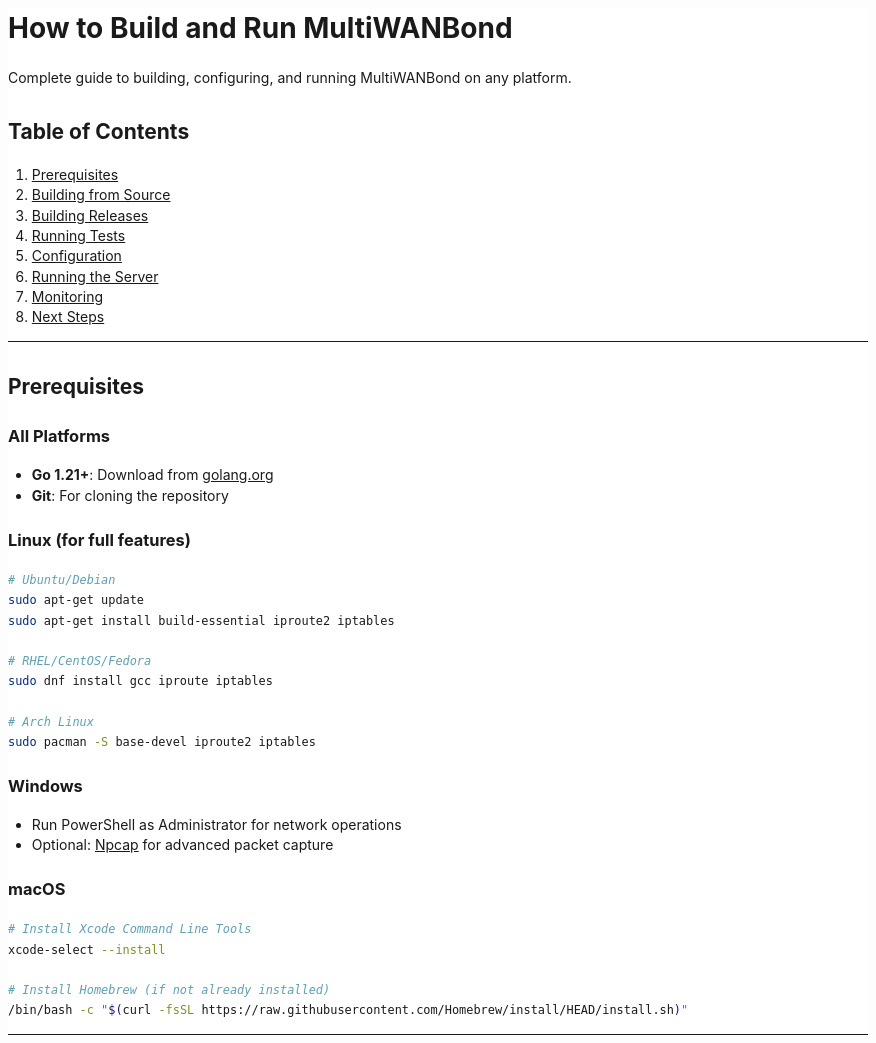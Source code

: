 # How to Build and Run MultiWANBond

Complete guide to building, configuring, and running MultiWANBond on any platform.

## Table of Contents
1. [Prerequisites](#prerequisites)
2. [Building from Source](#building-from-source)
3. [Building Releases](#building-releases)
4. [Running Tests](#running-tests)
5. [Configuration](#configuration)
6. [Running the Server](#running-the-server)
7. [Monitoring](#monitoring)
8. [Next Steps](#next-steps)

---

## Prerequisites

### All Platforms
- **Go 1.21+**: Download from [golang.org](https://golang.org/dl/)
- **Git**: For cloning the repository

### Linux (for full features)
```bash
# Ubuntu/Debian
sudo apt-get update
sudo apt-get install build-essential iproute2 iptables

# RHEL/CentOS/Fedora
sudo dnf install gcc iproute iptables

# Arch Linux
sudo pacman -S base-devel iproute2 iptables
```

### Windows
- Run PowerShell as Administrator for network operations
- Optional: [Npcap](https://npcap.com/) for advanced packet capture

### macOS
```bash
# Install Xcode Command Line Tools
xcode-select --install

# Install Homebrew (if not already installed)
/bin/bash -c "$(curl -fsSL https://raw.githubusercontent.com/Homebrew/install/HEAD/install.sh)"
```

---

